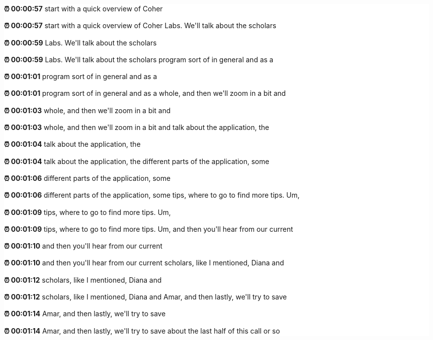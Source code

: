 **⏰ 00:00:57**
start with a quick overview of Coher

**⏰ 00:00:57**
start with a quick overview of Coher Labs. We'll talk about the scholars

**⏰ 00:00:59**
Labs. We'll talk about the scholars

**⏰ 00:00:59**
Labs. We'll talk about the scholars program sort of in general and as a

**⏰ 00:01:01**
program sort of in general and as a

**⏰ 00:01:01**
program sort of in general and as a whole, and then we'll zoom in a bit and

**⏰ 00:01:03**
whole, and then we'll zoom in a bit and

**⏰ 00:01:03**
whole, and then we'll zoom in a bit and talk about the application, the

**⏰ 00:01:04**
talk about the application, the

**⏰ 00:01:04**
talk about the application, the different parts of the application, some

**⏰ 00:01:06**
different parts of the application, some

**⏰ 00:01:06**
different parts of the application, some tips, where to go to find more tips. Um,

**⏰ 00:01:09**
tips, where to go to find more tips. Um,

**⏰ 00:01:09**
tips, where to go to find more tips. Um, and then you'll hear from our current

**⏰ 00:01:10**
and then you'll hear from our current

**⏰ 00:01:10**
and then you'll hear from our current scholars, like I mentioned, Diana and

**⏰ 00:01:12**
scholars, like I mentioned, Diana and

**⏰ 00:01:12**
scholars, like I mentioned, Diana and Amar, and then lastly, we'll try to save

**⏰ 00:01:14**
Amar, and then lastly, we'll try to save

**⏰ 00:01:14**
Amar, and then lastly, we'll try to save about the last half of this call or so
